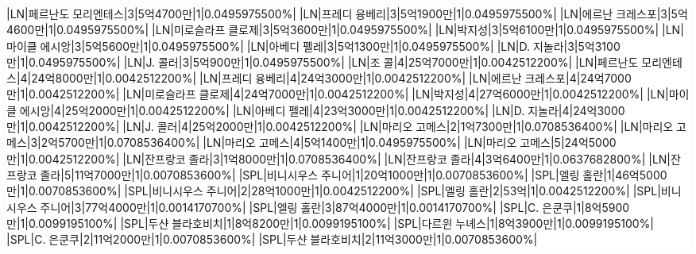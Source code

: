 |LN|페르난도 모리엔테스|3|5억4700만|1|0.0495975500%|
|LN|프레디 융베리|3|5억1900만|1|0.0495975500%|
|LN|에르난 크레스포|3|5억4600만|1|0.0495975500%|
|LN|미로슬라프 클로제|3|5억3600만|1|0.0495975500%|
|LN|박지성|3|5억6100만|1|0.0495975500%|
|LN|마이클 에시앙|3|5억5600만|1|0.0495975500%|
|LN|아베디 펠레|3|5억1300만|1|0.0495975500%|
|LN|D. 지놀라|3|5억3100만|1|0.0495975500%|
|LN|J. 콜러|3|5억900만|1|0.0495975500%|
|LN|조 콜|4|25억7000만|1|0.0042512200%|
|LN|페르난도 모리엔테스|4|24억8000만|1|0.0042512200%|
|LN|프레디 융베리|4|24억3000만|1|0.0042512200%|
|LN|에르난 크레스포|4|24억7000만|1|0.0042512200%|
|LN|미로슬라프 클로제|4|24억7000만|1|0.0042512200%|
|LN|박지성|4|27억6000만|1|0.0042512200%|
|LN|마이클 에시앙|4|25억2000만|1|0.0042512200%|
|LN|아베디 펠레|4|23억3000만|1|0.0042512200%|
|LN|D. 지놀라|4|24억3000만|1|0.0042512200%|
|LN|J. 콜러|4|25억2000만|1|0.0042512200%|
|LN|마리오 고메스|2|1억7300만|1|0.0708536400%|
|LN|마리오 고메스|3|2억5700만|1|0.0708536400%|
|LN|마리오 고메스|4|5억1400만|1|0.0495975500%|
|LN|마리오 고메스|5|24억5000만|1|0.0042512200%|
|LN|잔프랑코 졸라|3|1억8000만|1|0.0708536400%|
|LN|잔프랑코 졸라|4|3억6400만|1|0.0637682800%|
|LN|잔프랑코 졸라|5|11억7000만|1|0.0070853600%|
|SPL|비니시우스 주니어|1|20억1000만|1|0.0070853600%|
|SPL|엘링 홀란|1|46억5000만|1|0.0070853600%|
|SPL|비니시우스 주니어|2|28억1000만|1|0.0042512200%|
|SPL|엘링 홀란|2|53억|1|0.0042512200%|
|SPL|비니시우스 주니어|3|77억4000만|1|0.0014170700%|
|SPL|엘링 홀란|3|87억4000만|1|0.0014170700%|
|SPL|C. 은쿤쿠|1|8억5900만|1|0.0099195100%|
|SPL|두샨 블라호비치|1|8억8200만|1|0.0099195100%|
|SPL|다르윈 누녜스|1|8억3900만|1|0.0099195100%|
|SPL|C. 은쿤쿠|2|11억2000만|1|0.0070853600%|
|SPL|두샨 블라호비치|2|11억3000만|1|0.0070853600%|